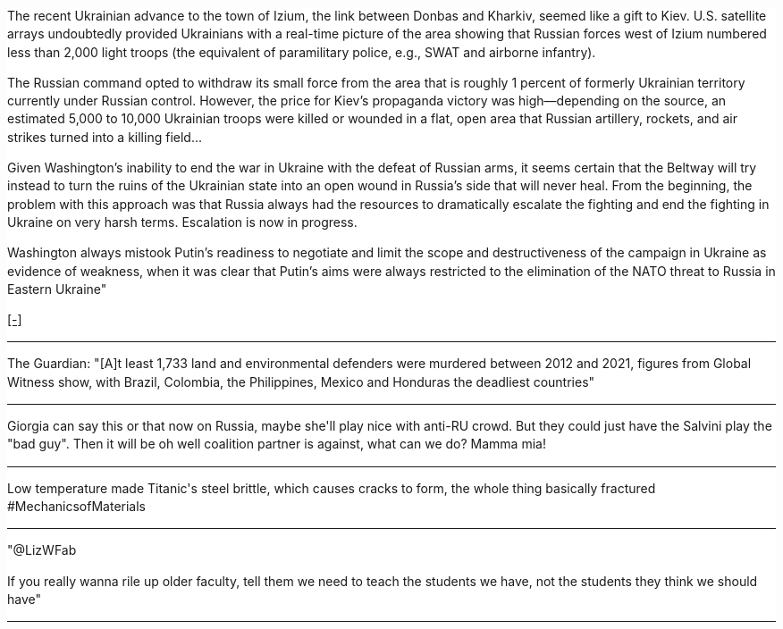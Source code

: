 The recent Ukrainian advance to the town of Izium, the link between
Donbas and Kharkiv, seemed like a gift to Kiev. U.S. satellite arrays
undoubtedly provided Ukrainians with a real-time picture of the area
showing that Russian forces west of Izium numbered less than 2,000
light troops (the equivalent of paramilitary police, e.g., SWAT and
airborne infantry).

The Russian command opted to withdraw its small force from the area
that is roughly 1 percent of formerly Ukrainian territory currently
under Russian control. However, the price for Kiev’s propaganda
victory was high—depending on the source, an estimated 5,000 to 10,000
Ukrainian troops were killed or wounded in a flat, open area that
Russian artillery, rockets, and air strikes turned into a killing
field...

Given Washington’s inability to end the war in Ukraine with the defeat
of Russian arms, it seems certain that the Beltway will try instead to
turn the ruins of the Ukrainian state into an open wound in Russia’s
side that will never heal. From the beginning, the problem with this
approach was that Russia always had the resources to dramatically
escalate the fighting and end the fighting in Ukraine on very harsh
terms. Escalation is now in progress.

Washington always mistook Putin’s readiness to negotiate and limit the
scope and destructiveness of the campaign in Ukraine as evidence of
weakness, when it was clear that Putin’s aims were always restricted
to the elimination of the NATO threat to Russia in Eastern Ukraine"

[[-]](https://www.theamericanconservative.com/holding-ground-losing-war/)

---

The Guardian: "[A]t least 1,733 land and environmental defenders were
murdered between 2012 and 2021, figures from Global Witness show, with
Brazil, Colombia, the Philippines, Mexico and Honduras the deadliest
countries"

---

Giorgia can say this or that now on Russia, maybe she'll play nice
with anti-RU crowd. But they could just have the Salvini play the "bad
guy". Then it will be oh well coalition partner is against, what can
we do? Mamma mia!

---

Low temperature made Titanic's steel brittle, which causes cracks to
form, the whole thing basically fractured \#MechanicsofMaterials 

---

"@LizWFab

If you really wanna rile up older faculty, tell them we need to teach
the students we have, not the students they think we should have"

---
